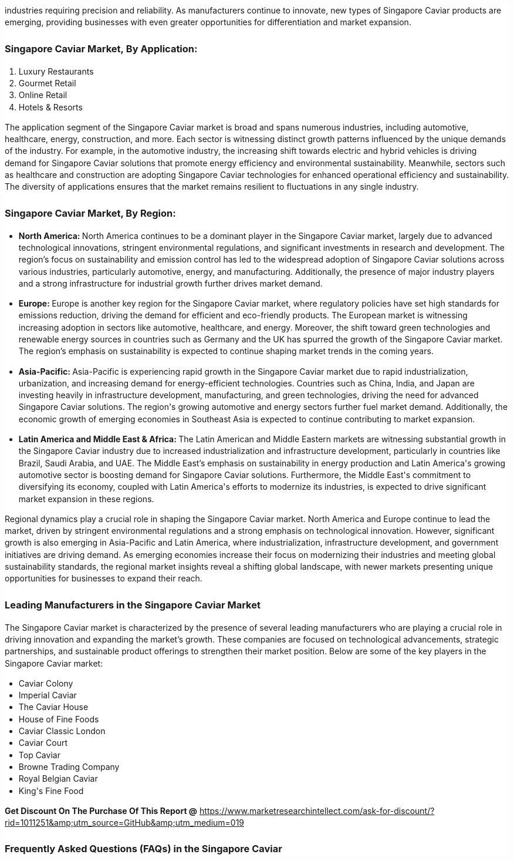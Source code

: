 industries requiring precision and reliability. As manufacturers continue to innovate, new types of Singapore Caviar products are emerging, providing businesses with even greater opportunities for differentiation and market expansion.</p><h3>Singapore Caviar Market,&nbsp;By Application:</h3><ol><li>Luxury Restaurants<li> Gourmet Retail<li> Online Retail<li> Hotels & Resorts</li></ol><p>The application segment of the Singapore Caviar market is broad and spans numerous industries, including automotive, healthcare, energy, construction, and more. Each sector is witnessing distinct growth patterns influenced by the unique demands of the industry. For example, in the automotive industry, the increasing shift towards electric and hybrid vehicles is driving demand for Singapore Caviar solutions that promote energy efficiency and environmental sustainability. Meanwhile, sectors such as healthcare and construction are adopting Singapore Caviar technologies for enhanced operational efficiency and sustainability. The diversity of applications ensures that the market remains resilient to fluctuations in any single industry.</p><h3>Singapore Caviar Market, By Region:</h3><ul><li><p><strong>North America:&nbsp;</strong>North America continues to be a dominant player in the Singapore Caviar market, largely due to advanced technological innovations, stringent environmental regulations, and significant investments in research and development. The region&rsquo;s focus on sustainability and emission control has led to the widespread adoption of Singapore Caviar solutions across various industries, particularly automotive, energy, and manufacturing. Additionally, the presence of major industry players and a strong infrastructure for industrial growth further drives market demand.</p></li><li><p><strong><strong>Europe:&nbsp;</strong></strong>Europe is another key region for the Singapore Caviar market, where regulatory policies have set high standards for emissions reduction, driving the demand for efficient and eco-friendly products. The European market is witnessing increasing adoption in sectors like automotive, healthcare, and energy. Moreover, the shift toward green technologies and renewable energy sources in countries such as Germany and the UK has spurred the growth of the Singapore Caviar market. The region&rsquo;s emphasis on sustainability is expected to continue shaping market trends in the coming years.</p></li><li><p><strong><strong>Asia-Pacific:&nbsp;</strong></strong>Asia-Pacific is experiencing rapid growth in the Singapore Caviar market due to rapid industrialization, urbanization, and increasing demand for energy-efficient technologies. Countries such as China, India, and Japan are investing heavily in infrastructure development, manufacturing, and green technologies, driving the need for advanced Singapore Caviar solutions. The region's growing automotive and energy sectors further fuel market demand. Additionally, the economic growth of emerging economies in Southeast Asia is expected to continue contributing to market expansion.</p></li><li><p><strong><strong>Latin America and Middle East &amp; Africa:&nbsp;</strong></strong>The Latin American and Middle Eastern markets are witnessing substantial growth in the Singapore Caviar industry due to increased industrialization and infrastructure development, particularly in countries like Brazil, Saudi Arabia, and UAE. The Middle East&rsquo;s emphasis on sustainability in energy production and Latin America's growing automotive sector is boosting demand for Singapore Caviar solutions. Furthermore, the Middle East's commitment to diversifying its economy, coupled with Latin America's efforts to modernize its industries, is expected to drive significant market expansion in these regions.</p></li></ul><p>Regional dynamics play a crucial role in shaping the Singapore Caviar market. North America and Europe continue to lead the market, driven by stringent environmental regulations and a strong emphasis on technological innovation. However, significant growth is also emerging in Asia-Pacific and Latin America, where industrialization, infrastructure development, and government initiatives are driving demand. As emerging economies increase their focus on modernizing their industries and meeting global sustainability standards, the regional market insights reveal a shifting global landscape, with newer markets presenting unique opportunities for businesses to expand their reach.</p><h3><strong>Leading Manufacturers in the Singapore Caviar Market</strong></h3><p>The Singapore Caviar market is characterized by the presence of several leading manufacturers who are playing a crucial role in driving innovation and expanding the market&rsquo;s growth. These companies are focused on technological advancements, strategic partnerships, and sustainable product offerings to strengthen their market position. Below are some of the key players in the Singapore Caviar market:</p></div><div class="article-main__content" data-test-id="publishing-text-block"><ul><li><span class="">Caviar Colony<li> Imperial Caviar<li> The Caviar House<li> House of Fine Foods<li> Caviar Classic London<li> Caviar Court<li> Top Caviar<li> Browne Trading Company<li> Royal Belgian Caviar<li> King's Fine Food</span></li></ul></div><div class="article-main__content" data-test-id="publishing-text-block"><p><span class="font-[700]"><strong>Get Discount On The Purchase Of This Report @</strong> <a href="https://www.marketresearchintellect.com/ask-for-discount/?rid=1011251&amp;utm_source=GitHub&amp;utm_medium=019" data-fr-linked="true">https://www.marketresearchintellect.com/ask-for-discount/?rid=1011251&amp;utm_source=GitHub&amp;utm_medium=019</a></span></p></div><div class="article-main__content" data-test-id="publishing-text-block"><h3><strong>Frequently Asked Questions (FAQs) in the Singapore Caviar